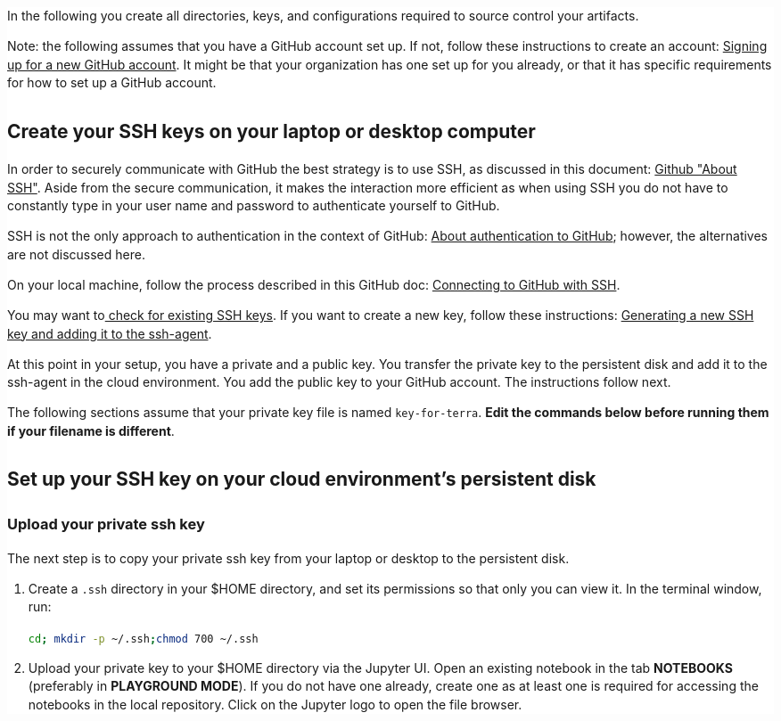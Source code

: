 In the following you create all directories, keys, and configurations required to source control your artifacts.

Note: the following assumes that you have a GitHub account set up. If not, follow these instructions to create an account: [Signing up for a new GitHub account](https://docs.github.com/en/get-started/signing-up-for-github/signing-up-for-a-new-github-account). It might be that your organization has one set up for you already, or that it has specific requirements for how to set up a GitHub account.


## Create your SSH keys on your laptop or desktop computer

In order to securely communicate with GitHub the best strategy is to use SSH, as discussed in this document: [Github "About SSH"](https://docs.github.com/en/github/authenticating-to-github/connecting-to-github-with-ssh/about-ssh). Aside from the secure communication, it makes the interaction more efficient as when using SSH you do not have to constantly type in your user name and password to authenticate yourself to GitHub.

SSH is not the only approach to authentication in the context of GitHub: [About authentication to GitHub](https://docs.github.com/en/github/authenticating-to-github/keeping-your-account-and-data-secure/about-authentication-to-github); however, the alternatives are not discussed here.

On your local machine, follow the process described in this GitHub doc:  [Connecting to GitHub with SSH](https://docs.github.com/en/github/authenticating-to-github/connecting-to-github-with-ssh).

You may want to[ check for existing SSH keys](https://docs.github.com/en/github/authenticating-to-github/connecting-to-github-with-ssh/checking-for-existing-ssh-keys). If you want to create a new key, follow these instructions: [Generating a new SSH key and adding it to the ssh-agent](https://docs.github.com/en/github/authenticating-to-github/connecting-to-github-with-ssh/generating-a-new-ssh-key-and-adding-it-to-the-ssh-agent).

At this point in your setup, you have a private and a public key. You transfer the private key to the persistent disk and add it to the ssh-agent in the cloud environment. You add the public key to your GitHub account. The instructions follow next.

The following sections assume that your private key file is named `key-for-terra`.
**Edit the commands below before running them if your filename is different**.


## Set up your SSH key on your cloud environment’s persistent disk


### Upload your private ssh key

The next step is to copy your private ssh key from your laptop or desktop to the persistent disk.


1. Create a `.ssh` directory in your $HOME directory, and set its permissions so that only you can view it.  In the terminal window, run:
   ```sh
   cd; mkdir -p ~/.ssh;chmod 700 ~/.ssh
   ```
2. Upload your private key to your $HOME directory via the Jupyter UI.
   Open an existing notebook in the tab **NOTEBOOKS** (preferably in **PLAYGROUND MODE**). If you do not have one already, create one as at least one is required for accessing the notebooks in the local repository.
   Click on the Jupyter logo to open the file browser.
